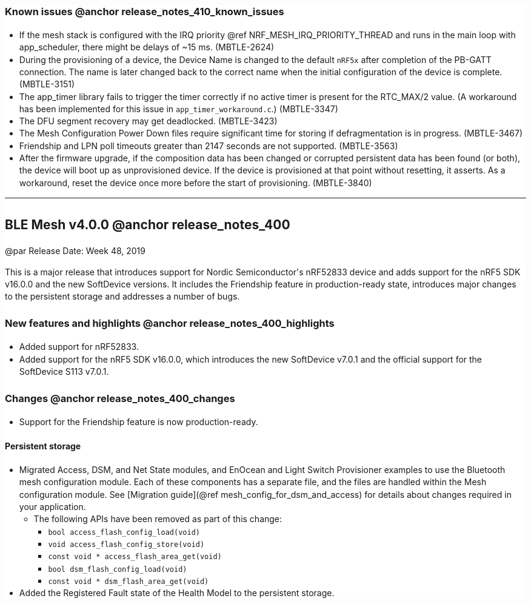 ### Known issues @anchor release_notes_410_known_issues
- If the mesh stack is configured with the IRQ priority @ref NRF_MESH_IRQ_PRIORITY_THREAD and runs
  in the main loop with app_scheduler, there might be delays of ~15 ms. (MBTLE-2624)
- During the provisioning of a device, the Device Name is changed to the default `nRF5x` after
  completion of the PB-GATT connection. The name is later changed back to the correct name when the
  initial configuration of the device is complete. (MBTLE-3151)
- The app_timer library fails to trigger the timer correctly if no active timer is present
  for the RTC_MAX/2 value. (A workaround has been implemented for this issue in `app_timer_workaround.c`.) (MBTLE-3347)
- The DFU segment recovery may get deadlocked. (MBTLE-3423)
- The Mesh Configuration Power Down files require significant time for storing if defragmentation is
  in progress. (MBTLE-3467)
- Friendship and LPN poll timeouts greater than 2147 seconds are not supported. (MBTLE-3563)
- After the firmware upgrade, if the composition data has been changed
  or corrupted persistent data has been found (or both), the device will boot up as unprovisioned device.
  If the device is provisioned at that point without resetting, it asserts.
  As a workaround, reset the device once more before the start of provisioning. (MBTLE-3840)


---


## BLE Mesh v4.0.0 @anchor release_notes_400

@par Release Date: Week 48, 2019

This is a major release that introduces support for Nordic Semiconductor's nRF52833 device
and adds support for the nRF5 SDK v16.0.0 and the new SoftDevice versions. It includes
the Friendship feature in production-ready state, introduces major changes to the persistent storage
and addresses a number of bugs.

### New features and highlights @anchor release_notes_400_highlights
- Added support for nRF52833.
- Added support for the nRF5 SDK v16.0.0, which introduces the new SoftDevice v7.0.1
and the official support for the SoftDevice S113 v7.0.1.

### Changes @anchor release_notes_400_changes
- Support for the Friendship feature is now production-ready.

#### Persistent storage
- Migrated Access, DSM, and Net State modules, and EnOcean and Light Switch Provisioner examples to use the Bluetooth mesh configuration module.
Each of these components has a separate file, and the files are handled within the Mesh configuration module.
See [Migration guide](@ref mesh_config_for_dsm_and_access) for details about changes required in your application.
    - The following APIs have been removed as part of this change:
        - `bool access_flash_config_load(void)`
        - `void access_flash_config_store(void)`
        - `const void * access_flash_area_get(void)`
        - `bool dsm_flash_config_load(void)`
        - `const void * dsm_flash_area_get(void)`
- Added the Registered Fault state of the Health Model to the persistent storage.
